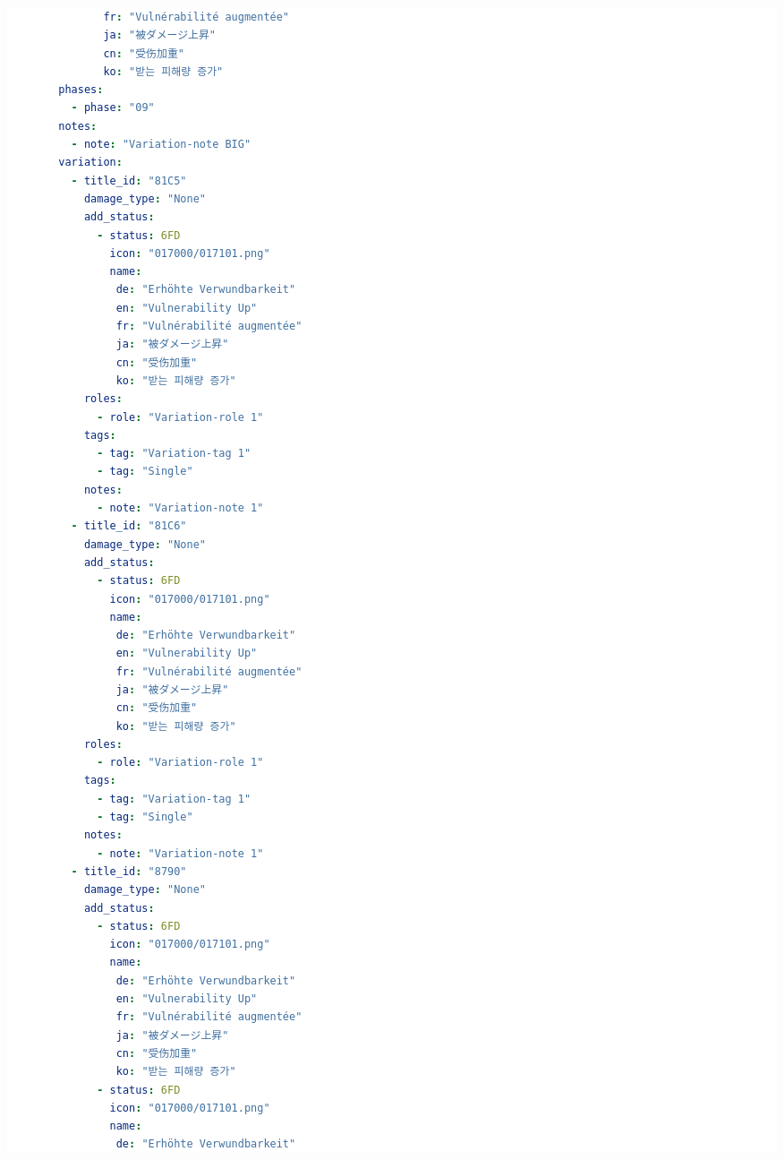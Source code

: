 ```yaml
               fr: "Vulnérabilité augmentée"
               ja: "被ダメージ上昇"
               cn: "受伤加重"
               ko: "받는 피해량 증가"
        phases:
          - phase: "09"
        notes:
          - note: "Variation-note BIG"
        variation:
          - title_id: "81C5"
            damage_type: "None"
            add_status:
              - status: 6FD
                icon: "017000/017101.png"
                name:
                 de: "Erhöhte Verwundbarkeit"
                 en: "Vulnerability Up"
                 fr: "Vulnérabilité augmentée"
                 ja: "被ダメージ上昇"
                 cn: "受伤加重"
                 ko: "받는 피해량 증가"
            roles:
              - role: "Variation-role 1"
            tags:
              - tag: "Variation-tag 1"
              - tag: "Single"
            notes:
              - note: "Variation-note 1"
          - title_id: "81C6"
            damage_type: "None"
            add_status:
              - status: 6FD
                icon: "017000/017101.png"
                name:
                 de: "Erhöhte Verwundbarkeit"
                 en: "Vulnerability Up"
                 fr: "Vulnérabilité augmentée"
                 ja: "被ダメージ上昇"
                 cn: "受伤加重"
                 ko: "받는 피해량 증가"
            roles:
              - role: "Variation-role 1"
            tags:
              - tag: "Variation-tag 1"
              - tag: "Single"
            notes:
              - note: "Variation-note 1"
          - title_id: "8790"
            damage_type: "None"
            add_status:
              - status: 6FD
                icon: "017000/017101.png"
                name:
                 de: "Erhöhte Verwundbarkeit"
                 en: "Vulnerability Up"
                 fr: "Vulnérabilité augmentée"
                 ja: "被ダメージ上昇"
                 cn: "受伤加重"
                 ko: "받는 피해량 증가"
              - status: 6FD
                icon: "017000/017101.png"
                name:
                 de: "Erhöhte Verwundbarkeit"
```